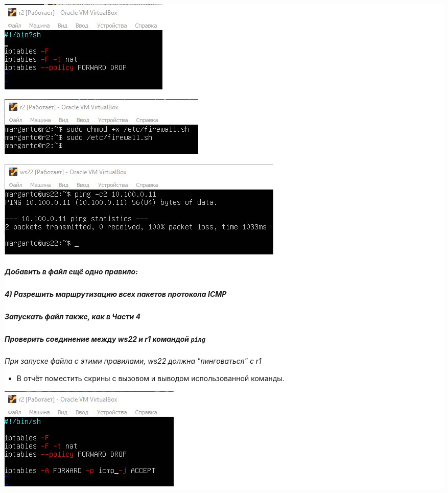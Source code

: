 ![part_7 firewall.sh r2](screenshot/part7/5.jpg)

![part_7 запуск firewall.sh r2](screenshot/part7/6.png)

![part_7 ping ws22 - r1](screenshot/part7/7.png)

##### Добавить в файл ещё одно правило:
##### 4) Разрешить маршрутизацию всех пакетов протокола **ICMP**
##### Запускать файл также, как в Части 4
##### Проверить соединение между ws22 и r1 командой `ping`
*При запуске файла с этими правилами, ws22 должна "пинговаться" с r1*
- В отчёт поместить скрины с вызовом и выводом использованной команды.

![part_7 icmp firewall r2](screenshot/part7/8.png)
